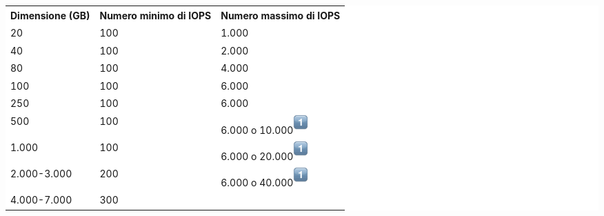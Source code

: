 
<table cellpadding="1" cellspacing="1" style="width: 99%;">
        <colgroup>
          <col/>
          <col/>
          <col/>
        </colgroup>
        <tbody>
          <tr>
            <th>Dimensione (GB)</th>
            <th>Numero minimo di IOPS</th>
            <th>Numero massimo di IOPS</th>
          </tr>
          <tr>
            <td>20</td>
            <td>100</td>
            <td>1.000</td>
          </tr>
          <tr>
            <td>40</td>
            <td>100</td>
            <td>2.000</td>
          </tr>
          <tr>
            <td>80</td>
            <td>100</td>
            <td>4.000</td>
          </tr>
          <tr>
            <td>100</td>
            <td>100</td>
            <td>6.000</td>
          </tr>
          <tr>
            <td>250</td>
            <td>100</td>
            <td>6.000</td>
          </tr>
          <tr>
            <td>500</td>
            <td>100</td>
            <td>6.000 o 10.000<sup><img src="/images/numberone.png" alt="footnote" /></sup></td>
          </tr>
          <tr>
            <td>1.000</td>
            <td>100</td>
            <td>6.000 o 20.000<sup><img src="/images/numberone.png" alt="footnote" /></sup></td>
          </tr>
          <tr>
            <td>2.000-3.000</td>
            <td>200</td>
            <td>6.000 o 40.000<sup><img src="/images/numberone.png" alt="footnote" /></sup></td>
          </tr>
          <tr>
            <td>4.000-7.000</td>
            <td>300</td>